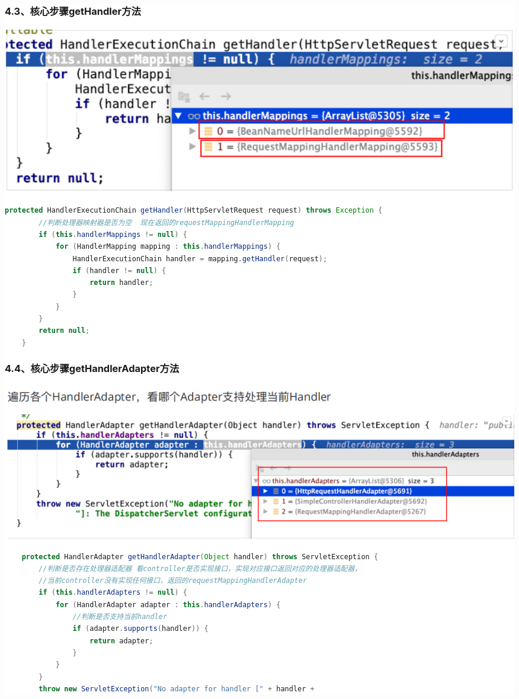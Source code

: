 ### 4.3、核⼼步骤**getHandler**⽅法

![](../img/spring_mvc/spring_mvc-img-11.png)

```java
protected HandlerExecutionChain getHandler(HttpServletRequest request) throws Exception {
		//判断处理器映射器是否为空  现在返回的requestMappingHandlerMapping
		if (this.handlerMappings != null) {
			for (HandlerMapping mapping : this.handlerMappings) {
				HandlerExecutionChain handler = mapping.getHandler(request);
				if (handler != null) {
					return handler;
				}
			}
		}
		return null;
	}
```

### 4.4、核⼼步骤**getHandlerAdapter**⽅法

![](../img/spring_mvc/spring_mvc-img-12.png)

```java
	protected HandlerAdapter getHandlerAdapter(Object handler) throws ServletException {
		//判断是否存在处理器适配器 看controller是否实现接口，实现对应接口返回对应的处理器适配器，
		//当前controller没有实现任何接口，返回的requestMappingHandlerAdapter
		if (this.handlerAdapters != null) {
			for (HandlerAdapter adapter : this.handlerAdapters) {
				//判断是否支持当前handler
				if (adapter.supports(handler)) {
					return adapter;
				}
			}
		}
		throw new ServletException("No adapter for handler [" + handler +
```